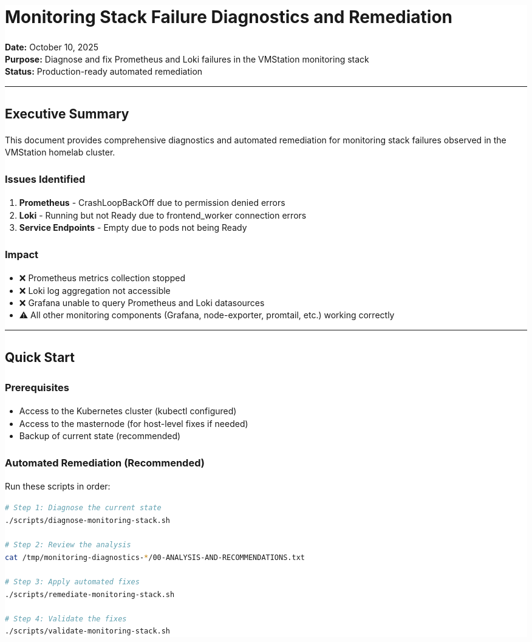 # Monitoring Stack Failure Diagnostics and Remediation

**Date:** October 10, 2025  
**Purpose:** Diagnose and fix Prometheus and Loki failures in the VMStation monitoring stack  
**Status:** Production-ready automated remediation

---

## Executive Summary

This document provides comprehensive diagnostics and automated remediation for monitoring stack failures observed in the VMStation homelab cluster.

### Issues Identified

1. **Prometheus** - CrashLoopBackOff due to permission denied errors
2. **Loki** - Running but not Ready due to frontend_worker connection errors
3. **Service Endpoints** - Empty due to pods not being Ready

### Impact

- ❌ Prometheus metrics collection stopped
- ❌ Loki log aggregation not accessible
- ❌ Grafana unable to query Prometheus and Loki datasources
- ⚠️ All other monitoring components (Grafana, node-exporter, promtail, etc.) working correctly

---

## Quick Start

### Prerequisites

- Access to the Kubernetes cluster (kubectl configured)
- Access to the masternode (for host-level fixes if needed)
- Backup of current state (recommended)

### Automated Remediation (Recommended)

Run these scripts in order:

```bash
# Step 1: Diagnose the current state
./scripts/diagnose-monitoring-stack.sh

# Step 2: Review the analysis
cat /tmp/monitoring-diagnostics-*/00-ANALYSIS-AND-RECOMMENDATIONS.txt

# Step 3: Apply automated fixes
./scripts/remediate-monitoring-stack.sh

# Step 4: Validate the fixes
./scripts/validate-monitoring-stack.sh
```
